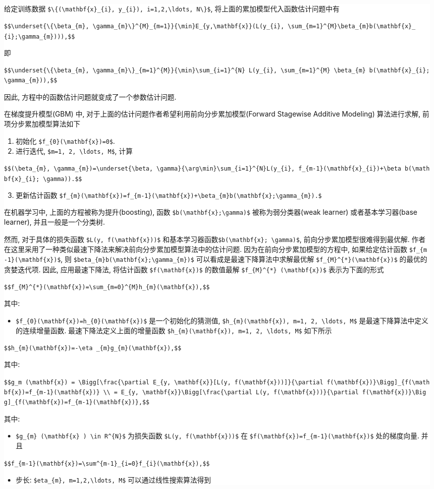 给定训练数据 `$\{(\mathbf{x}_{i}, y_{i}), i=1,2,\ldots, N\}$`,
将上面的累加模型代入函数估计问题中有

`$$\underset{\{\beta_{m}, \gamma_{m}\}^{M}_{m=1}}{\min}E_{y,\mathbf{x}}(L(y_{i}, \sum_{m=1}^{M}\beta_{m}b(\mathbf{x}_{i};\gamma_{m}))),$$`

即

`$$\underset{\{\beta_{m}, \gamma_{m}\}_{m=1}^{M}}{\min}\sum_{i=1}^{N} L(y_{i}, \sum_{m=1}^{M} \beta_{m} b(\mathbf{x}_{i}; \gamma_{m})),$$`

因此, 方程中的函数估计问题就变成了一个参数估计问题.

在梯度提升模型(GBM) 中,
对于上面的估计问题作者希望利用前向分步累加模型(Forward Stagewise
Additive Modeling) 算法进行求解, 前项分步累加模型算法如下

1. 初始化 `$f_{0}(\mathbf{x})=0$`.
2. 进行迭代, `$m=1, 2, \ldots, M$`, 计算

`$$(\beta_{m}, \gamma_{m})=\underset{\beta, \gamma}{\arg\min}\sum_{i=1}^{N}L(y_{i}, f_{m-1}(\mathbf{x}_{i})+\beta b(\mathbf{x}_{i}; \gamma)).$$`

3. 更新估计函数
  `$f_{m}(\mathbf{x})=f_{m-1}(\mathbf{x})+\beta_{m}b(\mathbf{x};\gamma_{m}).$`

在机器学习中, 上面的方程被称为提升(boosting), 函数 `$b(\mathbf{x};\gamma)$` 被称为弱分类器(weak learner)
或者基本学习器(base learner), 并且一般是一个分类树.

然而, 对于具体的损失函数 `$L(y, f(\mathbf{x}))$` 和基本学习器函数`$b(\mathbf{x}; \gamma)$`, 
前向分步累加模型很难得到最优解. 作者在这里采用了一种类似最速下降法来解决前向分步累加模型算法中的估计问题.
因为在前向分步累加模型的方程中, 如果给定估计函数 `$f_{m-1}(\mathbf{x})$`, 
则 `$beta_{m}b(\mathbf{x};\gamma_{m})$` 可以看成是最速下降算法中求解最优解 `$f_{M}^{*}(\mathbf{x})$`
的最优的贪婪迭代项. 因此, 应用最速下降法, 将估计函数 `$f(\mathbf{x})$` 的数值最解 `$f_{M}^{*} (\mathbf{x})$`
表示为下面的形式

`$$f_{M}^{*}(\mathbf{x})=\sum_{m=0}^{M}h_{m}(\mathbf{x}),$$`

其中:

- `$f_{0}(\mathbf{x})=h_{0}(\mathbf{x})$` 是一个初始化的猜测值,
   `$h_{m}(\mathbf{x}), m=1, 2, \ldots, M$` 是最速下降算法中定义的连续增量函数. 
   最速下降法定义上面的增量函数 `$h_{m}(\mathbf{x}), m=1, 2, \ldots, M$` 如下所示

`$$h_{m}(\mathbf{x})=-\eta _{m}g_{m}(\mathbf{x}),$$`

其中:

`$$g_m (\mathbf{x}) = \Bigg[\frac{\partial E_{y, \mathbf{x}}[L(y, f(\mathbf{x}))]}{\partial f(\mathbf{x})}\Bigg]_{f(\mathbf{x})=f_{m-1}(\mathbf{x})} \\ = E_{y, \mathbf{x}}\Bigg[\frac{\partial L(y, f(\mathbf{x}))}{\partial f(\mathbf{x})}\Bigg]_{f(\mathbf{x})=f_{m-1}(\mathbf{x})},$$`

其中:

* `$g_{m} (\mathbf{x} ) \in R^{N}$` 为损失函数 `$L(y, f(\mathbf{x}))$` 在 `$f(\mathbf{x})=f_{m-1}(\mathbf{x})$` 处的梯度向量. 并且

`$$f_{m-1}(\mathbf{x})=\sum^{m-1}_{i=0}f_{i}(\mathbf{x}),$$`

* 步长: `$eta_{m}, m=1,2,\ldots, M$` 可以通过线性搜索算法得到
